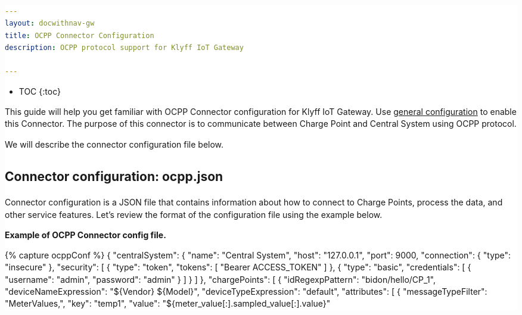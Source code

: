 ```yaml
---
layout: docwithnav-gw
title: OCPP Connector Configuration
description: OCPP protocol support for Klyff IoT Gateway

---
```


* TOC
{:toc}

This guide will help you get familiar with OCPP Connector configuration for Klyff IoT Gateway.
Use [general configuration](/docs/iot-gateway/configuration/) to enable this Connector.
The purpose of this connector is to communicate between Charge Point and Central System using OCPP protocol.

We will describe the connector configuration file below.

## Connector configuration: ocpp.json
Connector configuration is a JSON file that contains information about how to connect to Charge Points, process
the data, and other service features. Let’s review the format of the configuration file using the example below.


<b>Example of OCPP Connector config file.</b>

{% capture ocppConf %}
{
  "centralSystem": {
    "name": "Central System",
    "host": "127.0.0.1",
    "port": 9000,
    "connection": {
      "type": "insecure"
    },
    "security": [
      {
        "type": "token",
        "tokens": [
          "Bearer ACCESS_TOKEN"
        ]
      },
      {
        "type": "basic",
        "credentials": [
          {
            "username": "admin",
            "password": "admin"
          }
        ]
      }
    ]
  },
  "chargePoints": [
    {
      "idRegexpPattern": "bidon/hello/CP_1",
      "deviceNameExpression": "${Vendor} ${Model}",
      "deviceTypeExpression": "default",
      "attributes": [
        {
          "messageTypeFilter": "MeterValues,",
          "key": "temp1",
          "value": "${meter_value[:].sampled_value[:].value}"